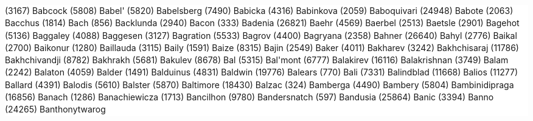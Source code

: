 (3167) Babcock
(5808) Babel'
(5820) Babelsberg
(7490) Babicka
(4316) Babinkova
(2059) Baboquivari
(24948) Babote
(2063) Bacchus
(1814) Bach
(856) Backlunda
(2940) Bacon
(333) Badenia
(26821) Baehr
(4569) Baerbel
(2513) Baetsle
(2901) Bagehot
(5136) Baggaley
(4088) Baggesen
(3127) Bagration
(5533) Bagrov
(4400) Bagryana
(2358) Bahner
(26640) Bahyl
(2776) Baikal
(2700) Baikonur
(1280) Baillauda
(3115) Baily
(1591) Baize
(8315) Bajin
(2549) Baker
(4011) Bakharev
(3242) Bakhchisaraj
(11786) Bakhchivandji
(8782) Bakhrakh
(5681) Bakulev
(8678) Bal
(5315) Bal'mont
(6777) Balakirev
(16116) Balakrishnan
(3749) Balam
(2242) Balaton
(4059) Balder
(1491) Balduinus
(4831) Baldwin
(19776) Balears
(770) Bali
(7331) Balindblad
(11668) Balios
(11277) Ballard
(4391) Balodis
(5610) Balster
(5870) Baltimore
(18430) Balzac
(324) Bamberga
(4490) Bambery
(5804) Bambinidipraga
(16856) Banach
(1286) Banachiewicza
(1713) Bancilhon
(9780) Bandersnatch
(597) Bandusia
(25864) Banic
(3394) Banno
(24265) Banthonytwarog